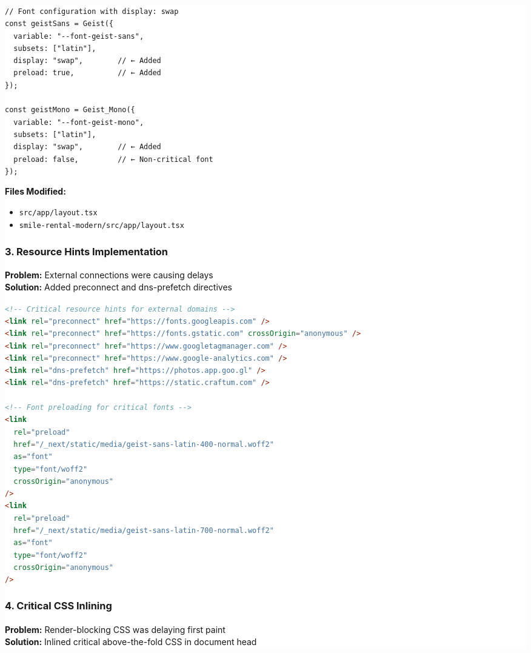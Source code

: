 ```tsx
// Font configuration with display: swap
const geistSans = Geist({
  variable: "--font-geist-sans",
  subsets: ["latin"],
  display: "swap",        // ← Added
  preload: true,          // ← Added
});

const geistMono = Geist_Mono({
  variable: "--font-geist-mono",
  subsets: ["latin"],
  display: "swap",        // ← Added
  preload: false,         // ← Non-critical font
});
```

**Files Modified:**
- `src/app/layout.tsx`
- `smile-rental-modern/src/app/layout.tsx`

### 3. Resource Hints Implementation
**Problem:** External connections were causing delays  
**Solution:** Added preconnect and dns-prefetch directives

```html
<!-- Critical resource hints for external domains -->
<link rel="preconnect" href="https://fonts.googleapis.com" />
<link rel="preconnect" href="https://fonts.gstatic.com" crossOrigin="anonymous" />
<link rel="preconnect" href="https://www.googletagmanager.com" />
<link rel="preconnect" href="https://www.google-analytics.com" />
<link rel="dns-prefetch" href="https://photos.app.goo.gl" />
<link rel="dns-prefetch" href="https://static.craftum.com" />

<!-- Font preloading for critical fonts -->
<link 
  rel="preload" 
  href="/_next/static/media/geist-sans-latin-400-normal.woff2" 
  as="font" 
  type="font/woff2" 
  crossOrigin="anonymous" 
/>
<link 
  rel="preload" 
  href="/_next/static/media/geist-sans-latin-700-normal.woff2" 
  as="font" 
  type="font/woff2" 
  crossOrigin="anonymous" 
/>
```

### 4. Critical CSS Inlining
**Problem:** Render-blocking CSS was delaying first paint  
**Solution:** Inlined critical above-the-fold CSS in document head
